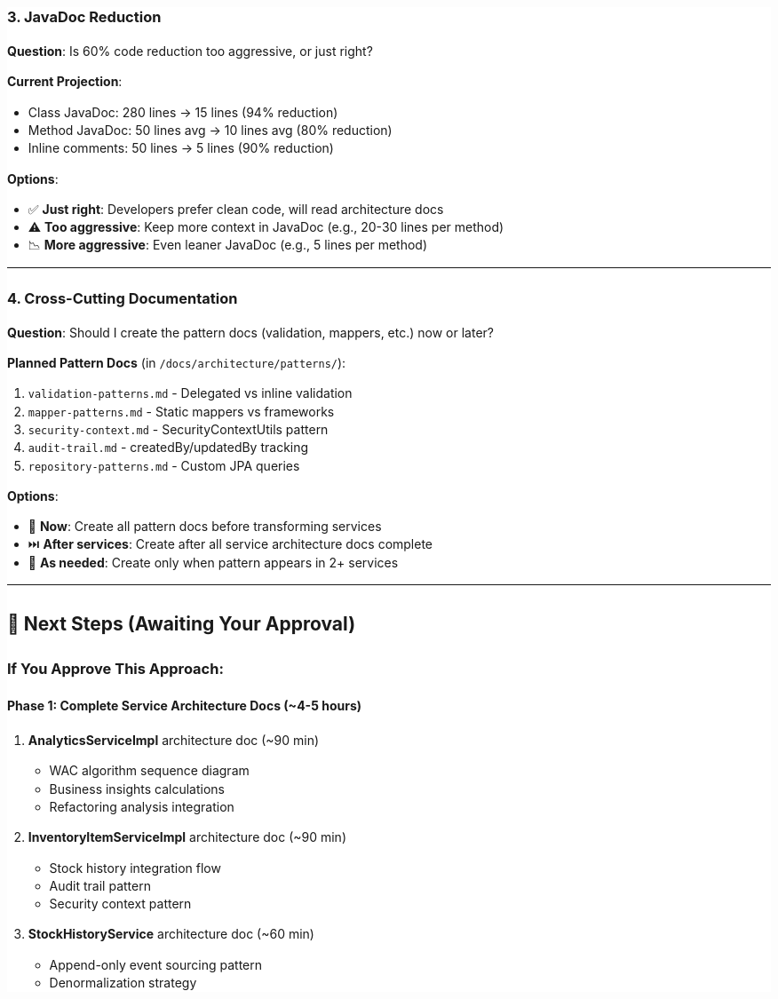 
### 3. JavaDoc Reduction
**Question**: Is 60% code reduction too aggressive, or just right?

**Current Projection**:
- Class JavaDoc: 280 lines → 15 lines (94% reduction)
- Method JavaDoc: 50 lines avg → 10 lines avg (80% reduction)
- Inline comments: 50 lines → 5 lines (90% reduction)

**Options**:
- ✅ **Just right**: Developers prefer clean code, will read architecture docs
- ⚠️ **Too aggressive**: Keep more context in JavaDoc (e.g., 20-30 lines per method)
- 📉 **More aggressive**: Even leaner JavaDoc (e.g., 5 lines per method)

---

### 4. Cross-Cutting Documentation
**Question**: Should I create the pattern docs (validation, mappers, etc.) now or later?

**Planned Pattern Docs** (in `/docs/architecture/patterns/`):
1. `validation-patterns.md` - Delegated vs inline validation
2. `mapper-patterns.md` - Static mappers vs frameworks
3. `security-context.md` - SecurityContextUtils pattern
4. `audit-trail.md` - createdBy/updatedBy tracking
5. `repository-patterns.md` - Custom JPA queries

**Options**:
- 🔄 **Now**: Create all pattern docs before transforming services
- ⏭️ **After services**: Create after all service architecture docs complete
- 🎯 **As needed**: Create only when pattern appears in 2+ services

---

## 🚀 Next Steps (Awaiting Your Approval)

### If You Approve This Approach:

#### **Phase 1: Complete Service Architecture Docs** (~4-5 hours)
1. **AnalyticsServiceImpl** architecture doc (~90 min)
   - WAC algorithm sequence diagram
   - Business insights calculations
   - Refactoring analysis integration
   
2. **InventoryItemServiceImpl** architecture doc (~90 min)
   - Stock history integration flow
   - Audit trail pattern
   - Security context pattern
   
3. **StockHistoryService** architecture doc (~60 min)
   - Append-only event sourcing pattern
   - Denormalization strategy
   